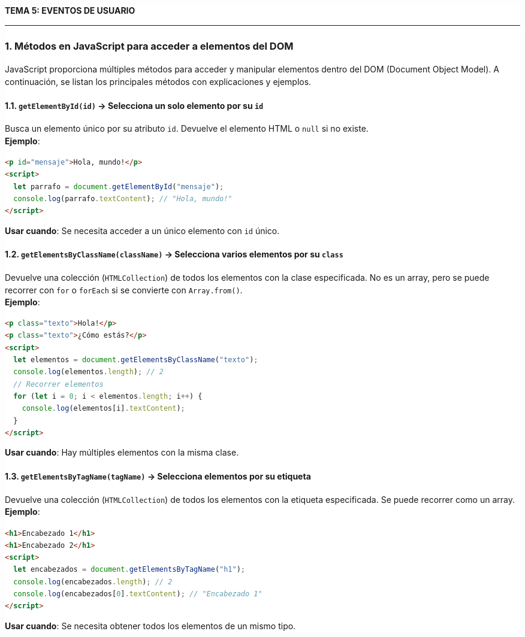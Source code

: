 **TEMA 5: EVENTOS DE USUARIO**  

---

### 1. Métodos en JavaScript para acceder a elementos del DOM    
JavaScript proporciona múltiples métodos para acceder y manipular elementos dentro del DOM (Document Object Model). A continuación, se listan los principales métodos con explicaciones y ejemplos.  

#### 1.1. `getElementById(id)` → Selecciona un solo elemento por su `id`    
Busca un elemento único por su atributo `id`. Devuelve el elemento HTML o `null` si no existe.    
**Ejemplo**:    
```html  
<p id="mensaje">Hola, mundo!</p>  
<script>  
  let parrafo = document.getElementById("mensaje");  
  console.log(parrafo.textContent); // "Hola, mundo!"  
</script>  
```    
**Usar cuando**: Se necesita acceder a un único elemento con `id` único.  

#### 1.2. `getElementsByClassName(className)` → Selecciona varios elementos por su `class`    
Devuelve una colección (`HTMLCollection`) de todos los elementos con la clase especificada. No es un array, pero se puede recorrer con `for` o `forEach` si se convierte con `Array.from()`.    
**Ejemplo**:    
```html  
<p class="texto">Hola!</p>  
<p class="texto">¿Cómo estás?</p>  
<script>  
  let elementos = document.getElementsByClassName("texto");  
  console.log(elementos.length); // 2  
  // Recorrer elementos  
  for (let i = 0; i < elementos.length; i++) {  
    console.log(elementos[i].textContent);  
  }  
</script>  
```    
**Usar cuando**: Hay múltiples elementos con la misma clase.  

#### 1.3. `getElementsByTagName(tagName)` → Selecciona elementos por su etiqueta    
Devuelve una colección (`HTMLCollection`) de todos los elementos con la etiqueta especificada. Se puede recorrer como un array.    
**Ejemplo**:    
```html  
<h1>Encabezado 1</h1>  
<h1>Encabezado 2</h1>  
<script>  
  let encabezados = document.getElementsByTagName("h1");  
  console.log(encabezados.length); // 2  
  console.log(encabezados[0].textContent); // "Encabezado 1"  
</script>  
```    
**Usar cuando**: Se necesita obtener todos los elementos de un mismo tipo.  
